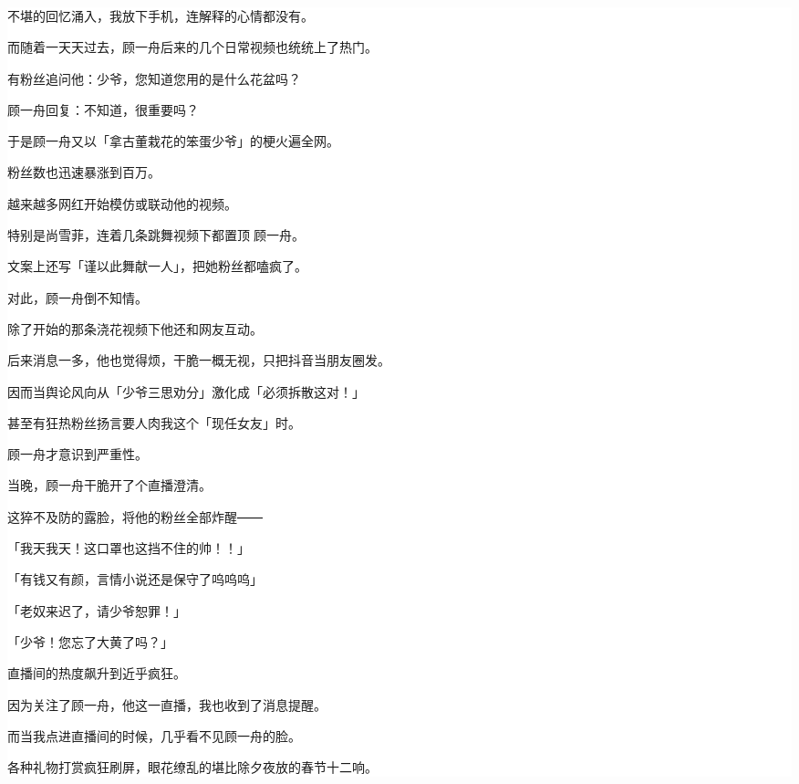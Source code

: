 不堪的回忆涌入，我放下手机，连解释的心情都没有。


而随着一天天过去，顾一舟后来的几个日常视频也统统上了热门。


有粉丝追问他：少爷，您知道您用的是什么花盆吗？


顾一舟回复：不知道，很重要吗？


于是顾一舟又以「拿古董栽花的笨蛋少爷」的梗火遍全网。


粉丝数也迅速暴涨到百万。


越来越多网红开始模仿或联动他的视频。


特别是尚雪菲，连着几条跳舞视频下都置顶 顾一舟。


文案上还写「谨以此舞献一人」，把她粉丝都嗑疯了。


对此，顾一舟倒不知情。


除了开始的那条浇花视频下他还和网友互动。


后来消息一多，他也觉得烦，干脆一概无视，只把抖音当朋友圈发。


因而当舆论风向从「少爷三思劝分」激化成「必须拆散这对！」


甚至有狂热粉丝扬言要人肉我这个「现任女友」时。


顾一舟才意识到严重性。


当晚，顾一舟干脆开了个直播澄清。


这猝不及防的露脸，将他的粉丝全部炸醒——


「我天我天！这口罩也这挡不住的帅！！」


「有钱又有颜，言情小说还是保守了呜呜呜」


「老奴来迟了，请少爷恕罪！」


「少爷！您忘了大黄了吗？」


直播间的热度飙升到近乎疯狂。


因为关注了顾一舟，他这一直播，我也收到了消息提醒。


而当我点进直播间的时候，几乎看不见顾一舟的脸。


各种礼物打赏疯狂刷屏，眼花缭乱的堪比除夕夜放的春节十二响。
